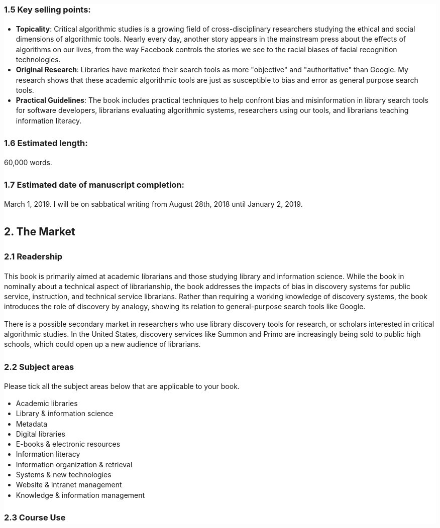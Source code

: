 ### 1.5 Key selling points:

* **Topicality**: Critical algorithmic studies is a growing field of cross-disciplinary researchers studying the ethical and social dimensions of algorithmic tools. Nearly every day, another story appears in the mainstream press about the effects of algorithms on our lives, from the way Facebook controls the stories we see to the racial biases of facial recognition technologies.
* **Original Research**: Libraries have marketed their search tools as more "objective" and "authoritative" than Google. My research shows that these academic algorithmic tools are just as susceptible to bias and error as general purpose search tools.
* **Practical Guidelines**: The book includes practical techniques to help confront bias and misinformation in library search tools for software developers, librarians evaluating algorithmic systems, researchers using our tools, and librarians teaching information literacy.

### 1.6 Estimated length:

60,000 words.

### 1.7 Estimated date of manuscript completion:

March 1, 2019. I will be on sabbatical writing from August 28th, 2018 until January 2, 2019.

## 2. The Market

### 2.1 Readership

This book is primarily aimed at academic librarians and those studying library and information science. While the book in nominally about a technical aspect of librarianship, the book addresses the impacts of bias in discovery systems for public service, instruction, and technical service librarians. Rather than requiring a working knowledge of discovery systems, the book introduces the role of discovery by analogy, showing its relation to general-purpose search tools like Google. 

There is a possible secondary market in researchers who use library discovery tools for research, or scholars interested in critical algorithmic studies. In the United States, discovery services like Summon and Primo are increasingly being sold to public high schools, which could open up a new audience of librarians.

### 2.2 Subject areas

Please tick all the subject areas below that are applicable to your book.

* Academic libraries
* Library & information science
* Metadata
* Digital libraries
* E-books & electronic resources
* Information literacy
* Information organization & retrieval
* Systems & new technologies
* Website & intranet management
* Knowledge & information management
 
### 2.3 Course Use
